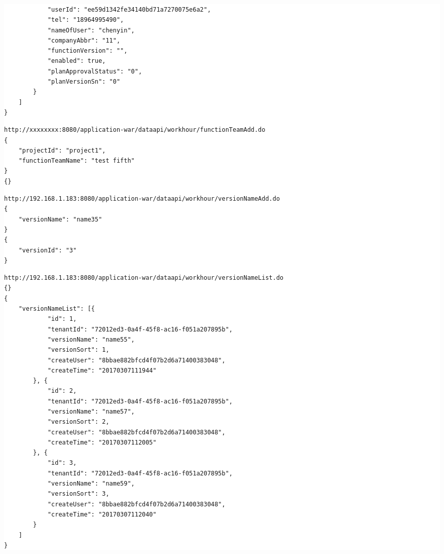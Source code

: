 ```
			"userId": "ee59d1342fe34140bd71a7270075e6a2",
			"tel": "18964995490",
			"nameOfUser": "chenyin",
			"companyAbbr": "11",
			"functionVersion": "",
			"enabled": true,
			"planApprovalStatus": "0",
			"planVersionSn": "0"
		}
	]
}
```

```
http://xxxxxxxx:8080/application-war/dataapi/workhour/functionTeamAdd.do
{
	"projectId": "project1",
	"functionTeamName": "test fifth"
}
{}
```

```
http://192.168.1.183:8080/application-war/dataapi/workhour/versionNameAdd.do
{
	"versionName": "name35"
}
{
	"versionId": "3"
}
```

```
http://192.168.1.183:8080/application-war/dataapi/workhour/versionNameList.do
{}
{
	"versionNameList": [{
			"id": 1,
			"tenantId": "72012ed3-0a4f-45f8-ac16-f051a207895b",
			"versionName": "name55",
			"versionSort": 1,
			"createUser": "8bbae882bfcd4f07b2d6a71400383048",
			"createTime": "20170307111944"
		}, {
			"id": 2,
			"tenantId": "72012ed3-0a4f-45f8-ac16-f051a207895b",
			"versionName": "name57",
			"versionSort": 2,
			"createUser": "8bbae882bfcd4f07b2d6a71400383048",
			"createTime": "20170307112005"
		}, {
			"id": 3,
			"tenantId": "72012ed3-0a4f-45f8-ac16-f051a207895b",
			"versionName": "name59",
			"versionSort": 3,
			"createUser": "8bbae882bfcd4f07b2d6a71400383048",
			"createTime": "20170307112040"
		}
	]
}
```
